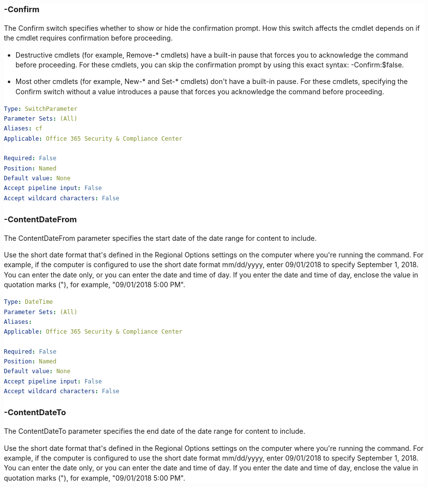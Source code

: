 ### -Confirm
The Confirm switch specifies whether to show or hide the confirmation prompt. How this switch affects the cmdlet depends on if the cmdlet requires confirmation before proceeding.

- Destructive cmdlets (for example, Remove-\* cmdlets) have a built-in pause that forces you to acknowledge the command before proceeding. For these cmdlets, you can skip the confirmation prompt by using this exact syntax: -Confirm:$false.

- Most other cmdlets (for example, New-\* and Set-\* cmdlets) don't have a built-in pause. For these cmdlets, specifying the Confirm switch without a value introduces a pause that forces you acknowledge the command before proceeding.

```yaml
Type: SwitchParameter
Parameter Sets: (All)
Aliases: cf
Applicable: Office 365 Security & Compliance Center

Required: False
Position: Named
Default value: None
Accept pipeline input: False
Accept wildcard characters: False
```

### -ContentDateFrom
The ContentDateFrom parameter specifies the start date of the date range for content to include.

Use the short date format that's defined in the Regional Options settings on the computer where you're running the command. For example, if the computer is configured to use the short date format mm/dd/yyyy, enter 09/01/2018 to specify September 1, 2018. You can enter the date only, or you can enter the date and time of day. If you enter the date and time of day, enclose the value in quotation marks ("), for example, "09/01/2018 5:00 PM".

```yaml
Type: DateTime
Parameter Sets: (All)
Aliases:
Applicable: Office 365 Security & Compliance Center

Required: False
Position: Named
Default value: None
Accept pipeline input: False
Accept wildcard characters: False
```

### -ContentDateTo
The ContentDateTo parameter specifies the end date of the date range for content to include.

Use the short date format that's defined in the Regional Options settings on the computer where you're running the command. For example, if the computer is configured to use the short date format mm/dd/yyyy, enter 09/01/2018 to specify September 1, 2018. You can enter the date only, or you can enter the date and time of day. If you enter the date and time of day, enclose the value in quotation marks ("), for example, "09/01/2018 5:00 PM".
